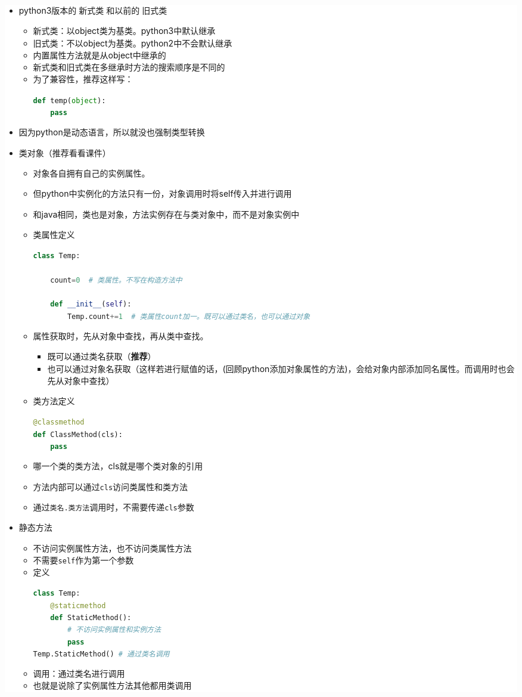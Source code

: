 - python3版本的 新式类 和以前的 旧式类
    - 新式类：以object类为基类。python3中默认继承
    - 旧式类：不以object为基类。python2中不会默认继承
    - 内置属性方法就是从object中继承的
    - 新式类和旧式类在多继承时方法的搜索顺序是不同的
    - 为了兼容性，推荐这样写：
        ```py
        def temp(object):
            pass
        ```
- 因为python是动态语言，所以就没也强制类型转换

- 类对象（推荐看看课件）
    - 对象各自拥有自己的实例属性。
    - 但python中实例化的方法只有一份，对象调用时将self传入并进行调用
    - 和java相同，类也是对象，方法实例存在与类对象中，而不是对象实例中
    - 类属性定义
        ```py
        class Temp:

            count=0  # 类属性。不写在构造方法中 

            def __init__(self):
                Temp.count+=1  # 类属性count加一。既可以通过类名，也可以通过对象
        ```
    - 属性获取时，先从对象中查找，再从类中查找。
        - 既可以通过类名获取（**推荐**）
        - 也可以通过对象名获取（这样若进行赋值的话，(回顾python添加对象属性的方法)，会给对象内部添加同名属性。而调用时也会先从对象中查找）

    - 类方法定义
        ```py
        @classmethod
        def ClassMethod(cls):
            pass
        ```
    - 哪一个类的类方法，cls就是哪个类对象的引用
    - 方法内部可以通过`cls`访问类属性和类方法
    - 通过`类名.类方法`调用时，不需要传递`cls`参数


- 静态方法
    - 不访问实例属性方法，也不访问类属性方法
    - 不需要`self`作为第一个参数
    - 定义
        ```py
        class Temp:
            @staticmethod
            def StaticMethod():
                # 不访问实例属性和实例方法
                pass
        Temp.StaticMethod() # 通过类名调用
        ```
    - 调用：通过类名进行调用
    - 也就是说除了实例属性方法其他都用类调用
